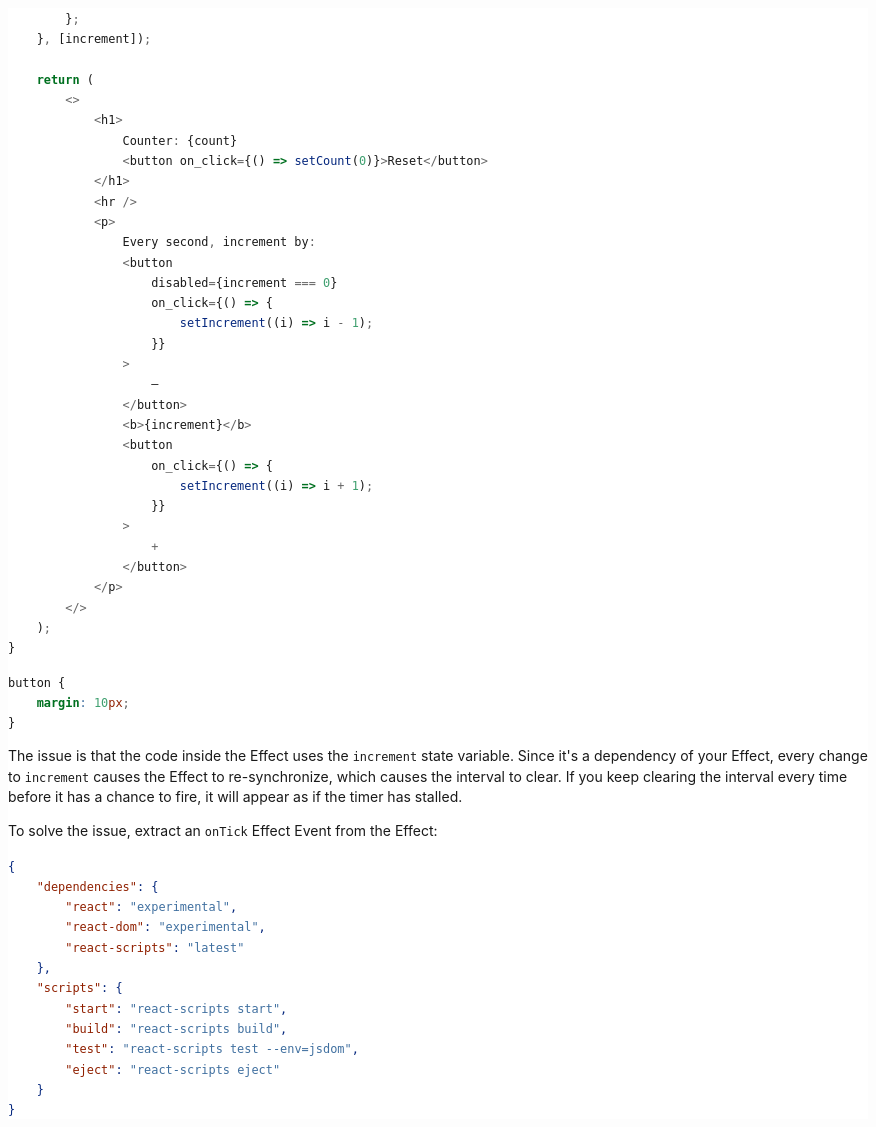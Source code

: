 ```js
		};
	}, [increment]);

	return (
		<>
			<h1>
				Counter: {count}
				<button on_click={() => setCount(0)}>Reset</button>
			</h1>
			<hr />
			<p>
				Every second, increment by:
				<button
					disabled={increment === 0}
					on_click={() => {
						setIncrement((i) => i - 1);
					}}
				>
					–
				</button>
				<b>{increment}</b>
				<button
					on_click={() => {
						setIncrement((i) => i + 1);
					}}
				>
					+
				</button>
			</p>
		</>
	);
}
```

```css
button {
	margin: 10px;
}
```

<Solution>

The issue is that the code inside the Effect uses the `increment` state variable. Since it's a dependency of your Effect, every change to `increment` causes the Effect to re-synchronize, which causes the interval to clear. If you keep clearing the interval every time before it has a chance to fire, it will appear as if the timer has stalled.

To solve the issue, extract an `onTick` Effect Event from the Effect:

```json
{
	"dependencies": {
		"react": "experimental",
		"react-dom": "experimental",
		"react-scripts": "latest"
	},
	"scripts": {
		"start": "react-scripts start",
		"build": "react-scripts build",
		"test": "react-scripts test --env=jsdom",
		"eject": "react-scripts eject"
	}
}
```
